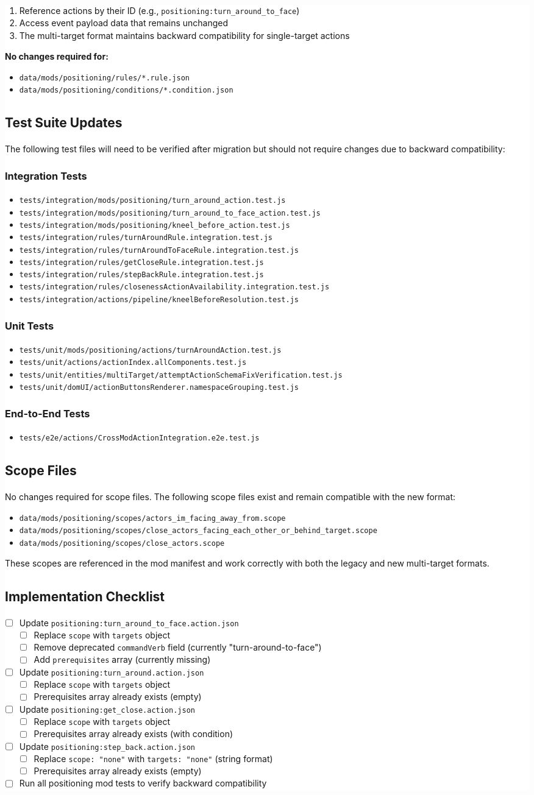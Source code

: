 1. Reference actions by their ID (e.g., `positioning:turn_around_to_face`)
2. Access event payload data that remains unchanged
3. The multi-target format maintains backward compatibility for single-target actions

**No changes required for:**

- `data/mods/positioning/rules/*.rule.json`
- `data/mods/positioning/conditions/*.condition.json`

## Test Suite Updates

The following test files will need to be verified after migration but should not require changes due to backward compatibility:

### Integration Tests

- `tests/integration/mods/positioning/turn_around_action.test.js`
- `tests/integration/mods/positioning/turn_around_to_face_action.test.js`
- `tests/integration/mods/positioning/kneel_before_action.test.js`
- `tests/integration/rules/turnAroundRule.integration.test.js`
- `tests/integration/rules/turnAroundToFaceRule.integration.test.js`
- `tests/integration/rules/getCloseRule.integration.test.js`
- `tests/integration/rules/stepBackRule.integration.test.js`
- `tests/integration/rules/closenessActionAvailability.integration.test.js`
- `tests/integration/actions/pipeline/kneelBeforeResolution.test.js`

### Unit Tests

- `tests/unit/mods/positioning/actions/turnAroundAction.test.js`
- `tests/unit/actions/actionIndex.allComponents.test.js`
- `tests/unit/entities/multiTarget/attemptActionSchemaFixVerification.test.js`
- `tests/unit/domUI/actionButtonsRenderer.namespaceGrouping.test.js`

### End-to-End Tests

- `tests/e2e/actions/CrossModActionIntegration.e2e.test.js`

## Scope Files

No changes required for scope files. The following scope files exist and remain compatible with the new format:

- `data/mods/positioning/scopes/actors_im_facing_away_from.scope`
- `data/mods/positioning/scopes/close_actors_facing_each_other_or_behind_target.scope`
- `data/mods/positioning/scopes/close_actors.scope`

These scopes are referenced in the mod manifest and work correctly with both the legacy and new multi-target formats.

## Implementation Checklist

- [ ] Update `positioning:turn_around_to_face.action.json`
  - [ ] Replace `scope` with `targets` object
  - [ ] Remove deprecated `commandVerb` field (currently "turn-around-to-face")
  - [ ] Add `prerequisites` array (currently missing)
- [ ] Update `positioning:turn_around.action.json`
  - [ ] Replace `scope` with `targets` object
  - [ ] Prerequisites array already exists (empty)
- [ ] Update `positioning:get_close.action.json`
  - [ ] Replace `scope` with `targets` object
  - [ ] Prerequisites array already exists (with condition)
- [ ] Update `positioning:step_back.action.json`
  - [ ] Replace `scope: "none"` with `targets: "none"` (string format)
  - [ ] Prerequisites array already exists (empty)
- [ ] Run all positioning mod tests to verify backward compatibility